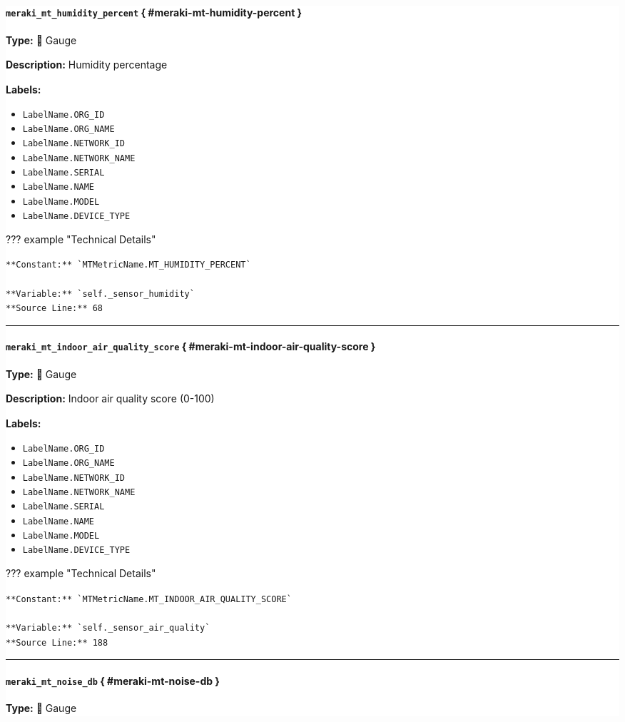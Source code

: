 
#### `meraki_mt_humidity_percent` { #meraki-mt-humidity-percent }

**Type:** 🔢 Gauge

**Description:** Humidity percentage

**Labels:**

- `LabelName.ORG_ID`
- `LabelName.ORG_NAME`
- `LabelName.NETWORK_ID`
- `LabelName.NETWORK_NAME`
- `LabelName.SERIAL`
- `LabelName.NAME`
- `LabelName.MODEL`
- `LabelName.DEVICE_TYPE`

??? example "Technical Details"

    **Constant:** `MTMetricName.MT_HUMIDITY_PERCENT`

    **Variable:** `self._sensor_humidity`
    **Source Line:** 68

---

#### `meraki_mt_indoor_air_quality_score` { #meraki-mt-indoor-air-quality-score }

**Type:** 🔢 Gauge

**Description:** Indoor air quality score (0-100)

**Labels:**

- `LabelName.ORG_ID`
- `LabelName.ORG_NAME`
- `LabelName.NETWORK_ID`
- `LabelName.NETWORK_NAME`
- `LabelName.SERIAL`
- `LabelName.NAME`
- `LabelName.MODEL`
- `LabelName.DEVICE_TYPE`

??? example "Technical Details"

    **Constant:** `MTMetricName.MT_INDOOR_AIR_QUALITY_SCORE`

    **Variable:** `self._sensor_air_quality`
    **Source Line:** 188

---

#### `meraki_mt_noise_db` { #meraki-mt-noise-db }

**Type:** 🔢 Gauge

